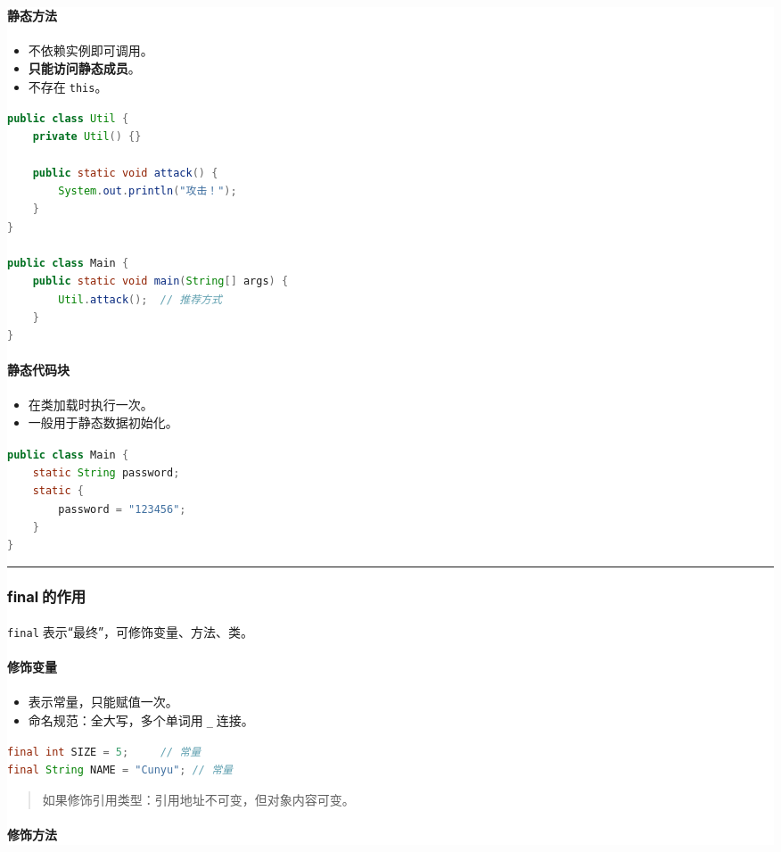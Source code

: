 #### 静态方法

- 不依赖实例即可调用。
- **只能访问静态成员**。
- 不存在 `this`。

```java
public class Util {
    private Util() {}

    public static void attack() {
        System.out.println("攻击！");
    }
}

public class Main {
    public static void main(String[] args) {
        Util.attack();  // 推荐方式
    }
}
```

#### 静态代码块

- 在类加载时执行一次。
- 一般用于静态数据初始化。

```java
public class Main {
    static String password;
    static {
        password = "123456";
    }
}
```

---

### final 的作用

`final` 表示“最终”，可修饰变量、方法、类。

#### 修饰变量

- 表示常量，只能赋值一次。  
- 命名规范：全大写，多个单词用 `_` 连接。  

```java
final int SIZE = 5;     // 常量
final String NAME = "Cunyu"; // 常量
```

> 如果修饰引用类型：引用地址不可变，但对象内容可变。

#### 修饰方法
